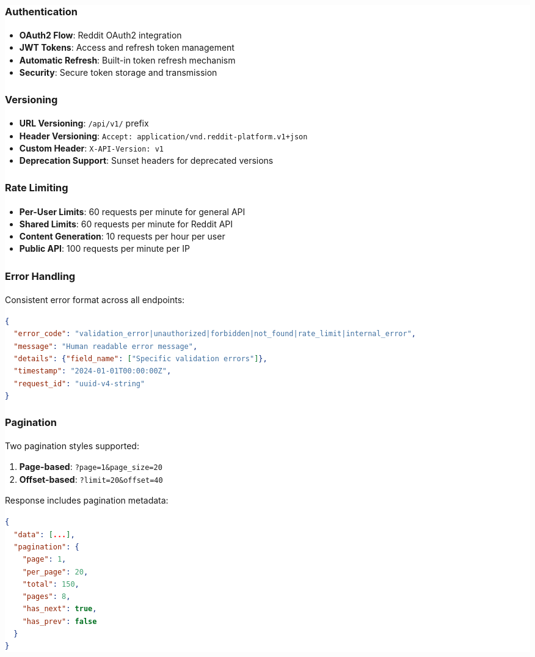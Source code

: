 ### Authentication

- **OAuth2 Flow**: Reddit OAuth2 integration
- **JWT Tokens**: Access and refresh token management
- **Automatic Refresh**: Built-in token refresh mechanism
- **Security**: Secure token storage and transmission

### Versioning

- **URL Versioning**: `/api/v1/` prefix
- **Header Versioning**: `Accept: application/vnd.reddit-platform.v1+json`
- **Custom Header**: `X-API-Version: v1`
- **Deprecation Support**: Sunset headers for deprecated versions

### Rate Limiting

- **Per-User Limits**: 60 requests per minute for general API
- **Shared Limits**: 60 requests per minute for Reddit API
- **Content Generation**: 10 requests per hour per user
- **Public API**: 100 requests per minute per IP

### Error Handling

Consistent error format across all endpoints:

```json
{
  "error_code": "validation_error|unauthorized|forbidden|not_found|rate_limit|internal_error",
  "message": "Human readable error message",
  "details": {"field_name": ["Specific validation errors"]},
  "timestamp": "2024-01-01T00:00:00Z",
  "request_id": "uuid-v4-string"
}
```

### Pagination

Two pagination styles supported:

1. **Page-based**: `?page=1&page_size=20`
2. **Offset-based**: `?limit=20&offset=40`

Response includes pagination metadata:

```json
{
  "data": [...],
  "pagination": {
    "page": 1,
    "per_page": 20,
    "total": 150,
    "pages": 8,
    "has_next": true,
    "has_prev": false
  }
}
```
